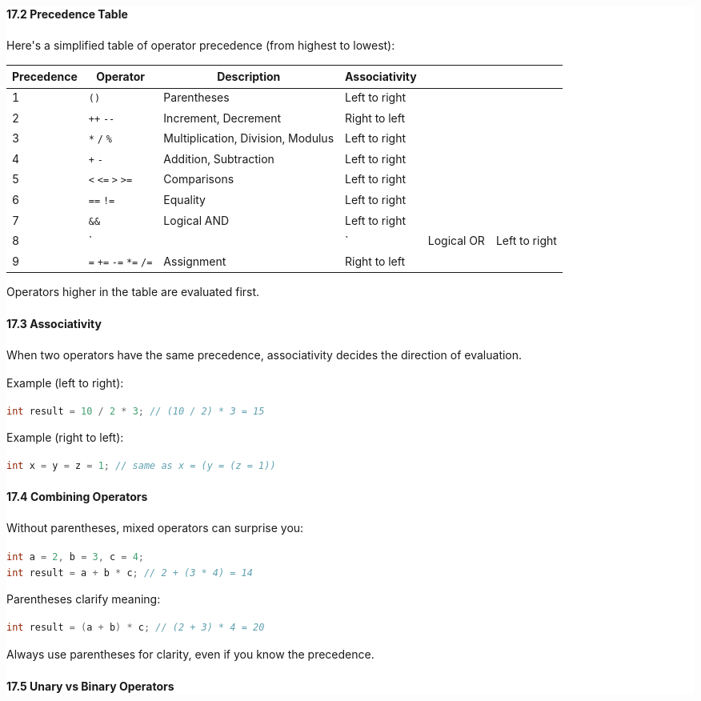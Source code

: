 #### 17.2 Precedence Table

Here's a simplified table of operator precedence (from highest to lowest):

| Precedence | Operator                | Description                       | Associativity |            |               |
| ---------- | ----------------------- | --------------------------------- | ------------- | ---------- | ------------- |
| 1          | `()`                    | Parentheses                       | Left to right |            |               |
| 2          | `++` `--`               | Increment, Decrement              | Right to left |            |               |
| 3          | `*` `/` `%`             | Multiplication, Division, Modulus | Left to right |            |               |
| 4          | `+` `-`                 | Addition, Subtraction             | Left to right |            |               |
| 5          | `<` `<=` `>` `>=`       | Comparisons                       | Left to right |            |               |
| 6          | `==` `!=`               | Equality                          | Left to right |            |               |
| 7          | `&&`                    | Logical AND                       | Left to right |            |               |
| 8          | `                       |                                   | `             | Logical OR | Left to right |
| 9          | `=` `+=` `-=` `*=` `/=` | Assignment                        | Right to left |            |               |

Operators higher in the table are evaluated first.

#### 17.3 Associativity

When two operators have the same precedence, associativity decides the direction of evaluation.

Example (left to right):

```c
int result = 10 / 2 * 3; // (10 / 2) * 3 = 15
```

Example (right to left):

```c
int x = y = z = 1; // same as x = (y = (z = 1))
```

#### 17.4 Combining Operators

Without parentheses, mixed operators can surprise you:

```c
int a = 2, b = 3, c = 4;
int result = a + b * c; // 2 + (3 * 4) = 14
```

Parentheses clarify meaning:

```c
int result = (a + b) * c; // (2 + 3) * 4 = 20
```

Always use parentheses for clarity, even if you know the precedence.

#### 17.5 Unary vs Binary Operators
